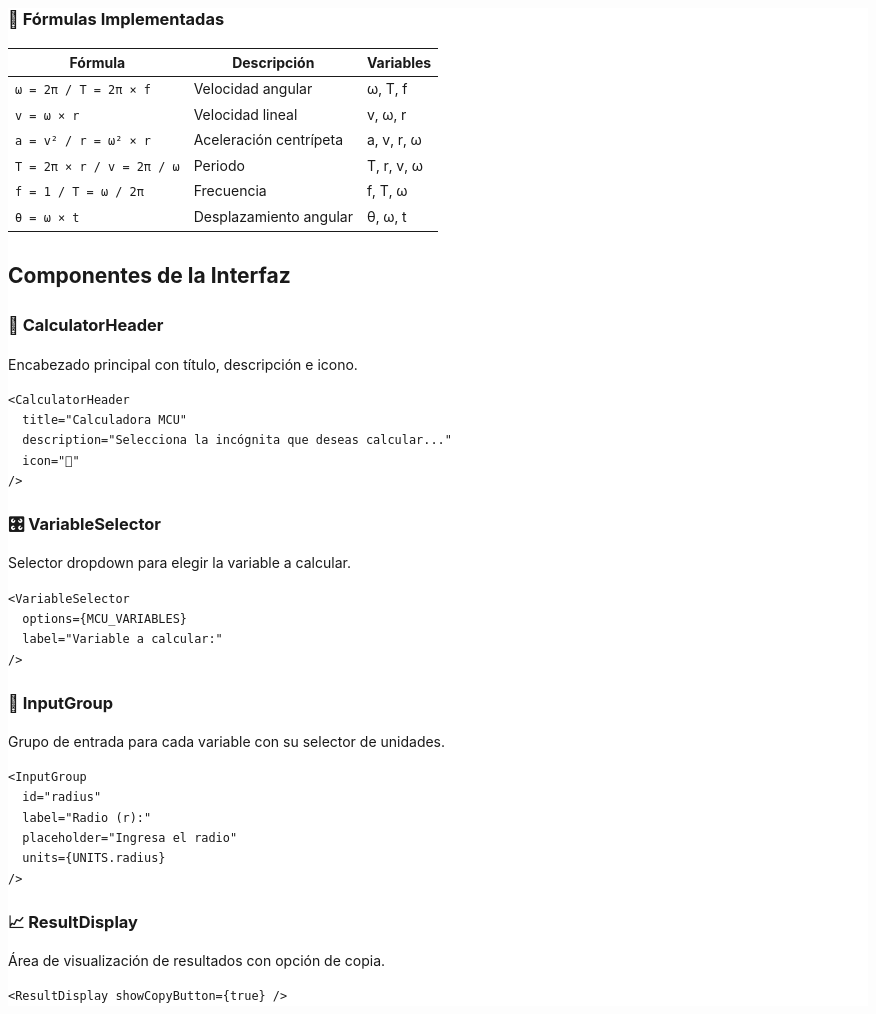 ### 📐 **Fórmulas Implementadas**

| Fórmula | Descripción | Variables |
|---------|-------------|-----------|
| `ω = 2π / T = 2π × f` | Velocidad angular | ω, T, f |
| `v = ω × r` | Velocidad lineal | v, ω, r |
| `a = v² / r = ω² × r` | Aceleración centrípeta | a, v, r, ω |
| `T = 2π × r / v = 2π / ω` | Periodo | T, r, v, ω |
| `f = 1 / T = ω / 2π` | Frecuencia | f, T, ω |
| `θ = ω × t` | Desplazamiento angular | θ, ω, t |

## Componentes de la Interfaz

### 🎯 **CalculatorHeader**
Encabezado principal con título, descripción e icono.
```astro
<CalculatorHeader 
  title="Calculadora MCU" 
  description="Selecciona la incógnita que deseas calcular..."
  icon="🔄"
/>
```

### 🎛️ **VariableSelector**
Selector dropdown para elegir la variable a calcular.
```astro
<VariableSelector 
  options={MCU_VARIABLES} 
  label="Variable a calcular:"
/>
```

### 📝 **InputGroup**
Grupo de entrada para cada variable con su selector de unidades.
```astro
<InputGroup 
  id="radius" 
  label="Radio (r):" 
  placeholder="Ingresa el radio" 
  units={UNITS.radius} 
/>
```

### 📈 **ResultDisplay**
Área de visualización de resultados con opción de copia.
```astro
<ResultDisplay showCopyButton={true} />
```
